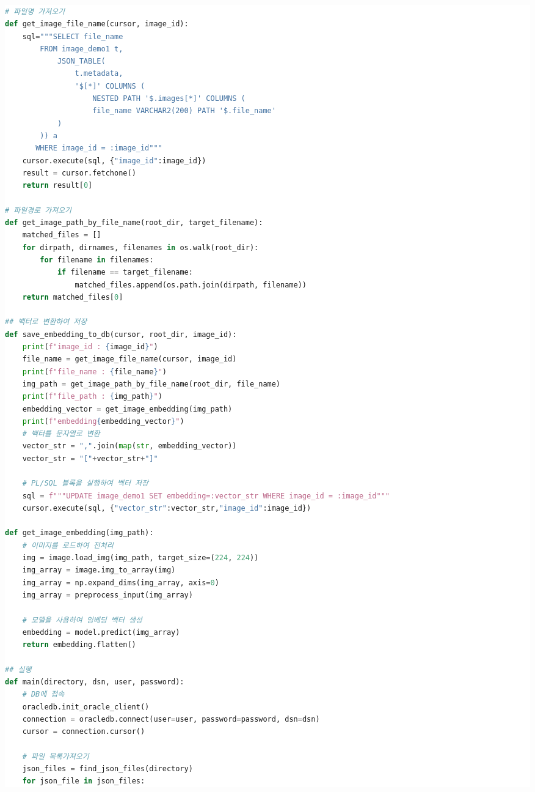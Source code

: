 ```python
# 파일명 가져오기
def get_image_file_name(cursor, image_id):
    sql="""SELECT file_name 
        FROM image_demo1 t,
            JSON_TABLE(
                t.metadata, 
                '$[*]' COLUMNS (
                    NESTED PATH '$.images[*]' COLUMNS (
                    file_name VARCHAR2(200) PATH '$.file_name'
            )
        )) a 
       WHERE image_id = :image_id"""
    cursor.execute(sql, {"image_id":image_id})
    result = cursor.fetchone()
    return result[0]

# 파일경로 가져오기
def get_image_path_by_file_name(root_dir, target_filename):
    matched_files = []
    for dirpath, dirnames, filenames in os.walk(root_dir):
        for filename in filenames:
            if filename == target_filename:
                matched_files.append(os.path.join(dirpath, filename))
    return matched_files[0]

## 백터로 변환하여 저장
def save_embedding_to_db(cursor, root_dir, image_id):
    print(f"image_id : {image_id}")
    file_name = get_image_file_name(cursor, image_id)
    print(f"file_name : {file_name}")
    img_path = get_image_path_by_file_name(root_dir, file_name)
    print(f"file_path : {img_path}")
    embedding_vector = get_image_embedding(img_path)
    print(f"embedding{embedding_vector}")
    # 벡터를 문자열로 변환
    vector_str = ",".join(map(str, embedding_vector))
    vector_str = "["+vector_str+"]"
    
    # PL/SQL 블록을 실행하여 벡터 저장
    sql = f"""UPDATE image_demo1 SET embedding=:vector_str WHERE image_id = :image_id"""
    cursor.execute(sql, {"vector_str":vector_str,"image_id":image_id})

def get_image_embedding(img_path):
    # 이미지를 로드하여 전처리
    img = image.load_img(img_path, target_size=(224, 224))
    img_array = image.img_to_array(img)
    img_array = np.expand_dims(img_array, axis=0)
    img_array = preprocess_input(img_array)
    
    # 모델을 사용하여 임베딩 벡터 생성
    embedding = model.predict(img_array)
    return embedding.flatten()

## 실행
def main(directory, dsn, user, password):
    # DB에 접속
    oracledb.init_oracle_client()
    connection = oracledb.connect(user=user, password=password, dsn=dsn)
    cursor = connection.cursor()

    # 파일 목록가져오기
    json_files = find_json_files(directory)
    for json_file in json_files:
```